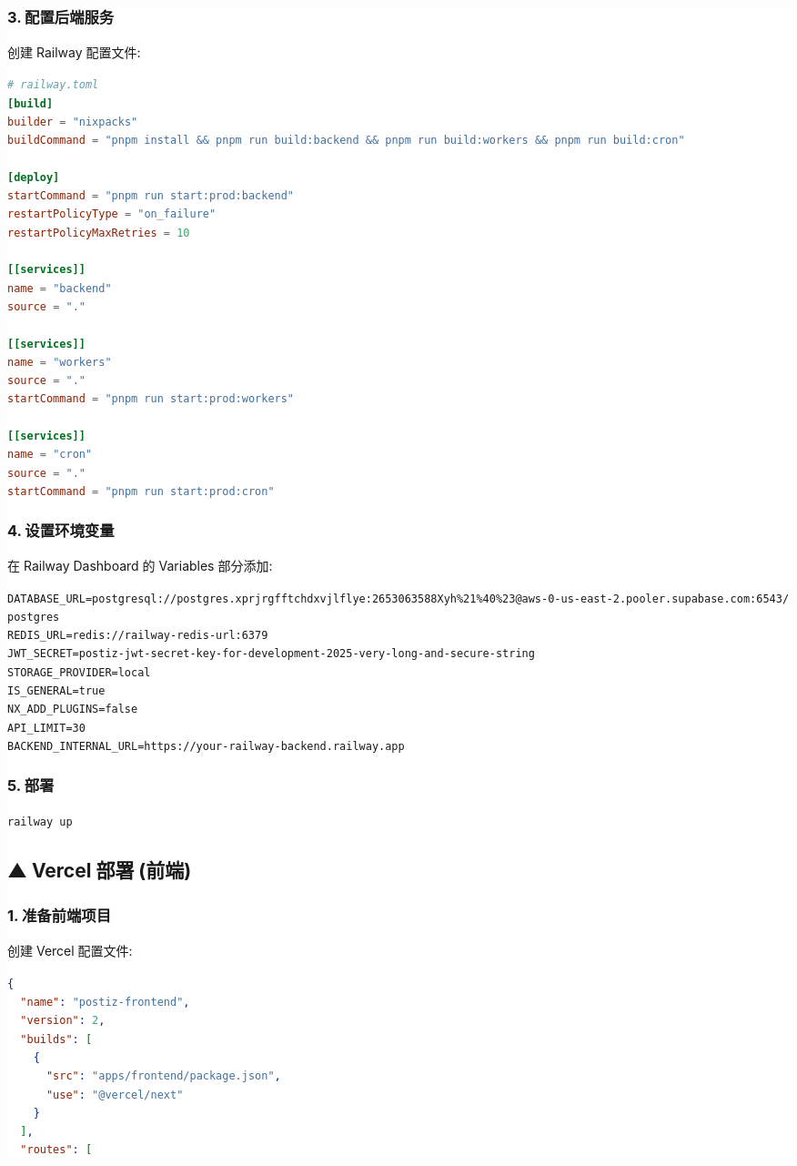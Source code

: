 ### 3. 配置后端服务
创建 Railway 配置文件:
```toml
# railway.toml
[build]
builder = "nixpacks"
buildCommand = "pnpm install && pnpm run build:backend && pnpm run build:workers && pnpm run build:cron"

[deploy]
startCommand = "pnpm run start:prod:backend"
restartPolicyType = "on_failure"
restartPolicyMaxRetries = 10

[[services]]
name = "backend"
source = "."

[[services]]
name = "workers"
source = "."
startCommand = "pnpm run start:prod:workers"

[[services]]
name = "cron"
source = "."
startCommand = "pnpm run start:prod:cron"
```

### 4. 设置环境变量
在 Railway Dashboard 的 Variables 部分添加:
```
DATABASE_URL=postgresql://postgres.xprjrgfftchdxvjlflye:2653063588Xyh%21%40%23@aws-0-us-east-2.pooler.supabase.com:6543/postgres
REDIS_URL=redis://railway-redis-url:6379
JWT_SECRET=postiz-jwt-secret-key-for-development-2025-very-long-and-secure-string
STORAGE_PROVIDER=local
IS_GENERAL=true
NX_ADD_PLUGINS=false
API_LIMIT=30
BACKEND_INTERNAL_URL=https://your-railway-backend.railway.app
```

### 5. 部署
```bash
railway up
```

## ▲ Vercel 部署 (前端)

### 1. 准备前端项目
创建 Vercel 配置文件:
```json
{
  "name": "postiz-frontend",
  "version": 2,
  "builds": [
    {
      "src": "apps/frontend/package.json",
      "use": "@vercel/next"
    }
  ],
  "routes": [
```